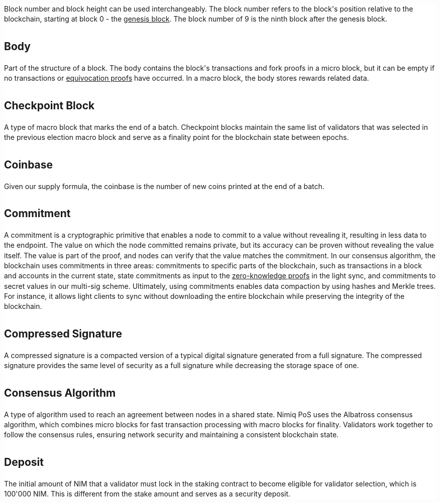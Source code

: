 Block number and block height can be used interchangeably. The block number refers to the block's position relative to the blockchain, starting at block 0 - the [genesis block](#genesis-block). The block number of 9 is the ninth block after the genesis block.

## Body

Part of the structure of a block. The body contains the block's transactions and fork proofs in a micro block, but it can be empty if no transactions or [equivocation proofs](#equivocation-proof) have occurred. In a macro block, the body stores rewards related data.

## Checkpoint Block

A type of macro block that marks the end of a batch. Checkpoint blocks maintain the same list of validators that was selected in the previous election macro block and serve as a finality point for the blockchain state between epochs.

## Coinbase

Given our supply formula, the coinbase is the number of new coins printed at the end of a batch.

## Commitment

A commitment is a cryptographic primitive that enables a node to commit to a value without revealing it, resulting in less data to the endpoint. The value on which the node committed remains private, but its accuracy can be proven without revealing the value itself. The value is part of the proof, and nodes can verify that the value matches the commitment. In our consensus algorithm, the blockchain uses commitments in three areas: commitments to specific parts of the blockchain, such as transactions in a block and accounts in the current state, state commitments as input to the [zero-knowledge proofs](#zero-knowledge-proof-zkp) in the light sync, and commitments to secret values in our multi-sig scheme. Ultimately, using commitments enables data compaction by using hashes and Merkle trees. For instance, it allows light clients to sync without downloading the entire blockchain while preserving the integrity of the blockchain.

## Compressed Signature

A compressed signature is a compacted version of a typical digital signature generated from a full signature. The compressed signature provides the same level of security as a full signature while decreasing the storage space of one.

## Consensus Algorithm

A type of algorithm used to reach an agreement between nodes in a shared state. Nimiq PoS uses the Albatross consensus algorithm, which combines micro blocks for fast transaction processing with macro blocks for finality. Validators work together to follow the consensus rules, ensuring network security and maintaining a consistent blockchain state.

## Deposit

The initial amount of NIM that a validator must lock in the staking contract to become eligible for validator selection, which is 100'000 NIM. This is different from the stake amount and serves as a security deposit.
